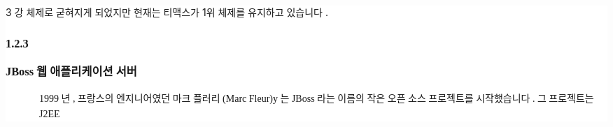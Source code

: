    <span>
    3
   </span>
   강
체제로 굳혀지게 되었지만 현재는 티맥스가 1위 체제를 유지하고 있습니다
   <span>
    .
   </span>
  </span>
 </p>
 <p style="margin-top:6.0pt;margin-right:0cm;margin-bottom:6.0pt;
margin-left:36.0pt">
  <span style="font-family:나눔고딕;mso-fareast-language:
KO">
  </span>
 </p>
 <h3>
  <a name="_Toc316634250">
   
   <span style="font-family:나눔고딕;mso-bidi-font-family:나눔고딕;mso-fareast-language:
KO">
    1.2.3
    <span style="font-weight: normal; font-stretch: normal; font-size: 7pt; line-height: normal; font-family: 'Times New Roman';">
    </span>
   </span>
   
   <span style="font-family:나눔고딕;
mso-fareast-language:KO">
    JBoss
   </span>
  </a>
  <span style="font-family:나눔고딕;mso-fareast-language:KO">
   웹 애플리케이션 서버
  </span>
 </h3>
 <p style="margin-top:6.0pt;margin-right:0cm;margin-bottom:6.0pt;
margin-left:36.0pt">
  <span style="font-family:나눔고딕;mso-fareast-language:
KO">
   1999
  </span>
  <span style="font-family:나눔고딕;mso-fareast-language:KO">
   년
   <span>
    ,
   </span>
   프랑스의 엔지니어였던 마크 플러리
   <span>
    (Marc Fleur)y
   </span>
   는
   <span>
    JBoss
   </span>
   라는 이름의 작은 오픈 소스 프로젝트를
시작했습니다
   <span>
    .
   </span>
   그 프로젝트는
   <span>
    J2EE
   </span>